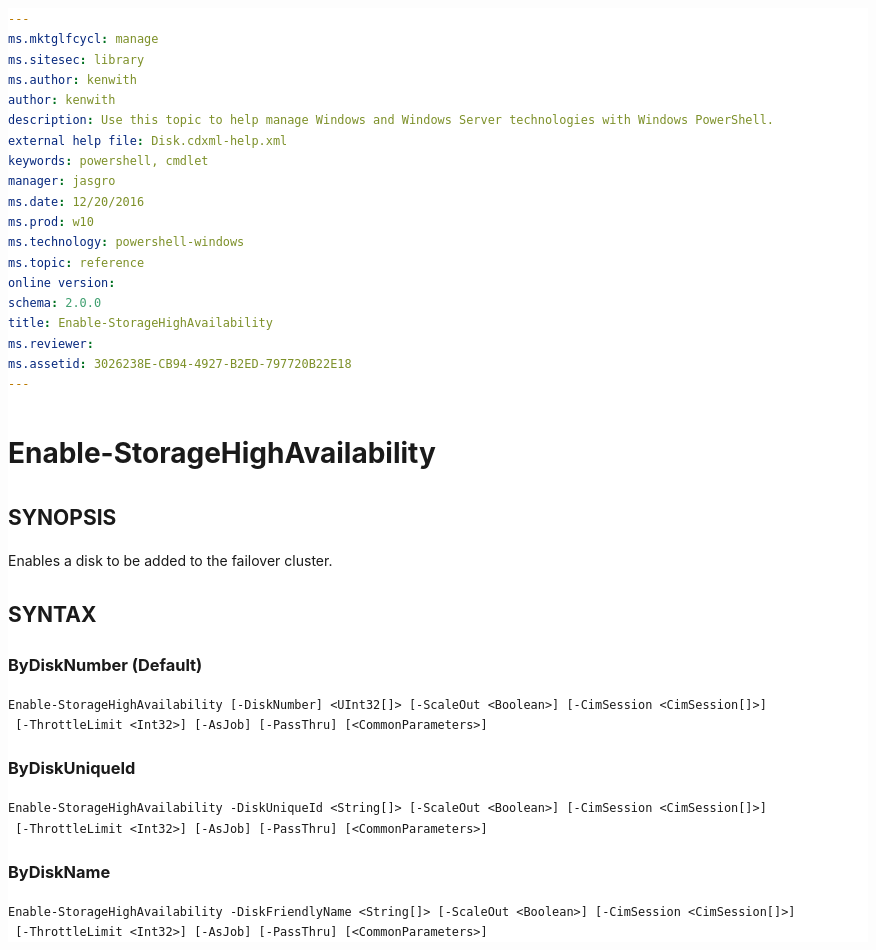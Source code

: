 ```yaml
---
ms.mktglfcycl: manage
ms.sitesec: library
ms.author: kenwith
author: kenwith
description: Use this topic to help manage Windows and Windows Server technologies with Windows PowerShell.
external help file: Disk.cdxml-help.xml
keywords: powershell, cmdlet
manager: jasgro
ms.date: 12/20/2016
ms.prod: w10
ms.technology: powershell-windows
ms.topic: reference
online version: 
schema: 2.0.0
title: Enable-StorageHighAvailability
ms.reviewer:
ms.assetid: 3026238E-CB94-4927-B2ED-797720B22E18
---
```


# Enable-StorageHighAvailability

## SYNOPSIS
Enables a disk to be added to the failover cluster.

## SYNTAX

### ByDiskNumber (Default)
```
Enable-StorageHighAvailability [-DiskNumber] <UInt32[]> [-ScaleOut <Boolean>] [-CimSession <CimSession[]>]
 [-ThrottleLimit <Int32>] [-AsJob] [-PassThru] [<CommonParameters>]
```

### ByDiskUniqueId
```
Enable-StorageHighAvailability -DiskUniqueId <String[]> [-ScaleOut <Boolean>] [-CimSession <CimSession[]>]
 [-ThrottleLimit <Int32>] [-AsJob] [-PassThru] [<CommonParameters>]
```

### ByDiskName
```
Enable-StorageHighAvailability -DiskFriendlyName <String[]> [-ScaleOut <Boolean>] [-CimSession <CimSession[]>]
 [-ThrottleLimit <Int32>] [-AsJob] [-PassThru] [<CommonParameters>]
```
